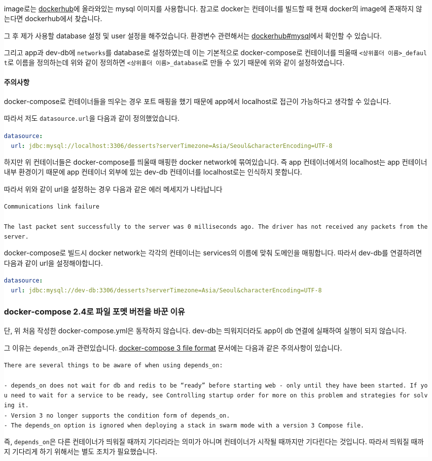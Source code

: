image로는 [dockerhub](https://hub.docker.com/)에 올라와있는 mysql 이미지를 사용합니다. 참고로 docker는 컨테이너를 빌드할 때 현재 docker의 image에 존재하지 않는다면 dockerhub에서 찾습니다.

그 후 제가 사용할 database 설정 및 user 설정을 해주었습니다. 환경변수 관련해서는 [dockerhub#mysql](https://hub.docker.com/_/mysql)에서 확인할 수 있습니다.

그리고 app과 dev-db에 `networks`를 database로 설정하였는데 이는 기본적으로 docker-compose로 컨테이너를 띄울때 `<상위폴더 이름>_default`로 이름을 정의하는데 위와 같이 정의하면 `<상위폴더 이름>_database`로 만들 수 있기 때문에 위와 같이 설정하였습니다.

#### 주의사항

docker-compose로 컨테이너들을 띄우는 경우 포트 매핑을 했기 때문에 app에서 localhost로 접근이 가능하다고 생각할 수 있습니다.

따라서 저도 `datasource.url`을 다음과 같이 정의했었습니다.

```yaml
datasource:
  url: jdbc:mysql://localhost:3306/desserts?serverTimezone=Asia/Seoul&characterEncoding=UTF-8
```

하지만 위 컨테이너들은 docker-compose를 띄울때 매핑한 docker network에 묶여있습니다. 즉 app 컨테이너에서의 localhost는 app 컨테이너 내부 환경이기 때문에 app 컨테이너 외부에 있는 dev-db 컨테이너를 localhost로는 인식하지 못합니다.

따라서 위와 같이 url을 설정하는 경우 다음과 같은 에러 메세지가 나타납니다

```
Communications link failure

The last packet sent successfully to the server was 0 milliseconds ago. The driver has not received any packets from the server.
```

docker-compose로 빌드시 docker network는 각각의 컨테이너는 services의 이름에 맞춰 도메인을 매핑합니다. 따라서 dev-db를 연결하려면 다음과 같이 url을 설정해야합니다.

```yaml
datasource:
  url: jdbc:mysql://dev-db:3306/desserts?serverTimezone=Asia/Seoul&characterEncoding=UTF-8
```

### docker-compose 2.4로 파일 포멧 버전을 바꾼 이유

단, 위 처음 작성한 docker-compose.yml은 동작하지 않습니다. dev-db는 띄워지더라도 app이 db 연결에 실패하여 실행이 되지 않습니다.

그 이유는 `depends_on`과 관련있습니다. [docker-compose 3 file format](https://docs.docker.com/compose/compose-file/#service-configuration-reference) 문서에는 다음과 같은 주의사항이 있습니다.

```
There are several things to be aware of when using depends_on:

- depends_on does not wait for db and redis to be “ready” before starting web - only until they have been started. If you need to wait for a service to be ready, see Controlling startup order for more on this problem and strategies for solving it.
- Version 3 no longer supports the condition form of depends_on.
- The depends_on option is ignored when deploying a stack in swarm mode with a version 3 Compose file.
```

즉, `depends_on`은 다른 컨테이너가 띄워질 때까지 기다리라는 의미가 아니며 컨테이너가 시작될 때까지만 기다린다는 것입니다. 따라서 띄워질 때까지 기다리게 하기 위해서는 별도 조치가 필요했습니다.
